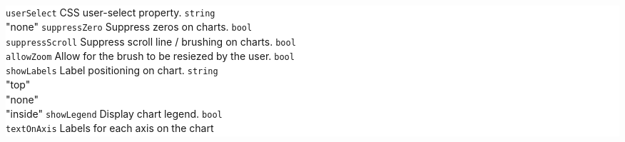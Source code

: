   </tr>
  <tr>
    <td>
      <code>userSelect</code>
    </td>
    <td>CSS user-select property.</td>
    <td>
      <code>string</code> <br />
      "none"
    </td>
  </tr>
  <tr>
    <td>
      <code>suppressZero</code>
    </td>
    <td>Suppress zeros on charts.</td>
    <td>
      <code>bool</code> <br />
    </td>
  </tr>
  <tr>
    <td>
      <code>suppressScroll</code>
    </td>
    <td>Suppress scroll line / brushing on charts.</td>
    <td>
      <code>bool</code> <br />
    </td>
  </tr>
  <tr>
    <td>
      <code>allowZoom</code>
    </td>
    <td>Allow for the brush to be resiezed by the user.</td>
    <td>
      <code>bool</code> <br />
    </td>
  </tr>
  <tr>
    <td>
      <code>showLabels</code>
    </td>
    <td>Label positioning on chart.</td>
    <td>
      <code>string</code> <br />
      "top"
      <br /> "none"
      <br /> "inside"
    </td>
  </tr>
  <tr>
    <td>
      <code>showLegend</code>
    </td>
    <td>Display chart legend.</td>
    <td>
      <code>bool</code> <br />
    </td>
  </tr>
  <tr>
    <td>
      <code>textOnAxis</code>
    </td>
    <td>Labels for each axis on the chart</td>